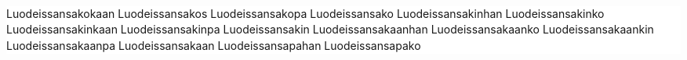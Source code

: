 Luodeissansakokaan
Luodeissansakos
Luodeissansakopa
Luodeissansako
Luodeissansakinhan
Luodeissansakinko
Luodeissansakinkaan
Luodeissansakinpa
Luodeissansakin
Luodeissansakaanhan
Luodeissansakaanko
Luodeissansakaankin
Luodeissansakaanpa
Luodeissansakaan
Luodeissansapahan
Luodeissansapako
